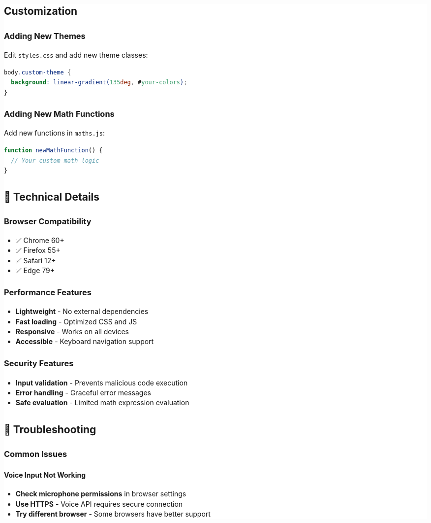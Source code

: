 ## Customization

### Adding New Themes

Edit `styles.css` and add new theme classes:

```css
body.custom-theme {
  background: linear-gradient(135deg, #your-colors);
}
```

### Adding New Math Functions

Add new functions in `maths.js`:

```javascript
function newMathFunction() {
  // Your custom math logic
}
```

## 🔧 Technical Details

### Browser Compatibility

- ✅ Chrome 60+
- ✅ Firefox 55+
- ✅ Safari 12+
- ✅ Edge 79+

### Performance Features

- **Lightweight** - No external dependencies
- **Fast loading** - Optimized CSS and JS
- **Responsive** - Works on all devices
- **Accessible** - Keyboard navigation support

### Security Features

- **Input validation** - Prevents malicious code execution
- **Error handling** - Graceful error messages
- **Safe evaluation** - Limited math expression evaluation

## 🐛 Troubleshooting

### Common Issues

#### Voice Input Not Working

- **Check microphone permissions** in browser settings
- **Use HTTPS** - Voice API requires secure connection
- **Try different browser** - Some browsers have better support

